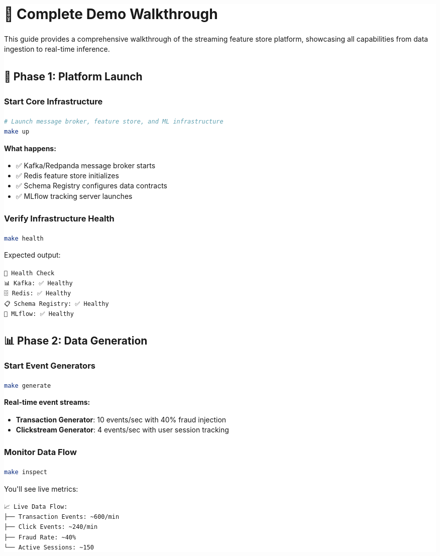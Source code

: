 # 🎯 Complete Demo Walkthrough

This guide provides a comprehensive walkthrough of the streaming feature store platform, showcasing all capabilities from data ingestion to real-time inference.

## 🚀 Phase 1: Platform Launch

### Start Core Infrastructure
```bash
# Launch message broker, feature store, and ML infrastructure
make up
```

**What happens:**
- ✅ Kafka/Redpanda message broker starts
- ✅ Redis feature store initializes
- ✅ Schema Registry configures data contracts
- ✅ MLflow tracking server launches

### Verify Infrastructure Health
```bash
make health
```

Expected output:
```
🏥 Health Check
📊 Kafka: ✅ Healthy
🗄️ Redis: ✅ Healthy  
📋 Schema Registry: ✅ Healthy
🤖 MLflow: ✅ Healthy
```

## 📊 Phase 2: Data Generation

### Start Event Generators
```bash
make generate
```

**Real-time event streams:**
- **Transaction Generator**: 10 events/sec with 40% fraud injection
- **Clickstream Generator**: 4 events/sec with user session tracking

### Monitor Data Flow
```bash
make inspect
```

You'll see live metrics:
```
📈 Live Data Flow:
├── Transaction Events: ~600/min
├── Click Events: ~240/min  
├── Fraud Rate: ~40%
└── Active Sessions: ~150
```
